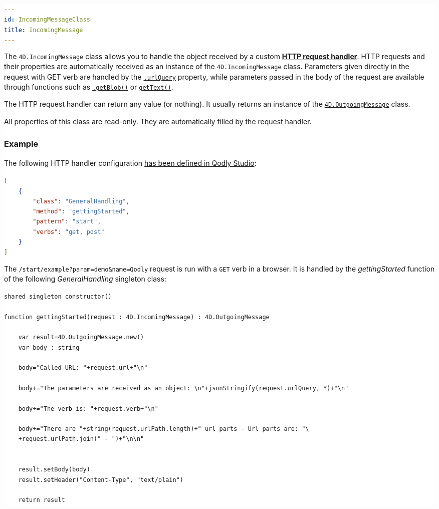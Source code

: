 ```yaml
---
id: IncomingMessageClass
title: IncomingMessage
---
```



The `4D.IncomingMessage` class allows you to handle the object received by a custom [**HTTP request handler**](../4DQodlyPro/httpHandlers.md). HTTP requests and their properties are automatically received as an instance of the `4D.IncomingMessage` class. Parameters given directly in the request with GET verb are handled by the [`.urlQuery`](#urlquery) property, while parameters passed in the body of the request are available through functions such as [`.getBlob()`](#getblob) or [`getText()`](#gettext).

The HTTP request handler can return any value (or nothing). It usually returns an instance of the [`4D.OutgoingMessage`](OutgoingMessageClass.md) class. 

All properties of this class are read-only. They are automatically filled by the request handler. 


### Example

The following HTTP handler configuration [has been defined in Qodly Studio](../4DQodlyPro/httpHandlers.md#configuring-http-handlers):

```json
[
    {
        "class": "GeneralHandling",
        "method": "gettingStarted",
        "pattern": "start",
        "verbs": "get, post"
    }
]
```
 

The `/start/example?param=demo&name=Qodly` request is run with a `GET` verb in a browser. It is handled by the *gettingStarted* function of the following *GeneralHandling* singleton class:

```qs
shared singleton constructor()
        
function gettingStarted(request : 4D.IncomingMessage) : 4D.OutgoingMessage
    
    var result=4D.OutgoingMessage.new()
    var body : string
    
    body="Called URL: "+request.url+"\n"
    
    body+="The parameters are received as an object: \n"+jsonStringify(request.urlQuery, *)+"\n"
    
    body+="The verb is: "+request.verb+"\n"
    
    body+="There are "+string(request.urlPath.length)+" url parts - Url parts are: "\
    +request.urlPath.join(" - ")+"\n\n"
    
    
    result.setBody(body)
    result.setHeader("Content-Type", "text/plain")
    
    return result

```
